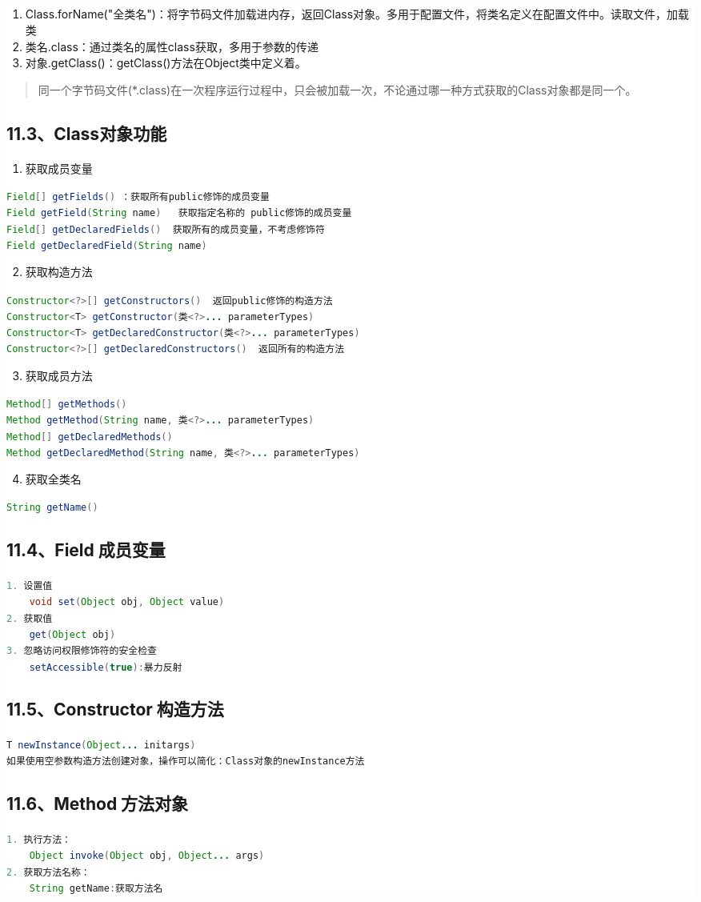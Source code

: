 1. Class.forName("全类名")：将字节码文件加载进内存，返回Class对象。多用于配置文件，将类名定义在配置文件中。读取文件，加载类
2.  类名.class：通过类名的属性class获取，多用于参数的传递
3. 对象.getClass()：getClass()方法在Object类中定义着。
> 同一个字节码文件(*.class)在一次程序运行过程中，只会被加载一次，不论通过哪一种方式获取的Class对象都是同一个。


## 11.3、Class对象功能

1. 获取成员变量
```java
Field[] getFields() ：获取所有public修饰的成员变量
Field getField(String name)   获取指定名称的 public修饰的成员变量
Field[] getDeclaredFields()  获取所有的成员变量，不考虑修饰符
Field getDeclaredField(String name)  
```

2. 获取构造方法
```java
Constructor<?>[] getConstructors()  返回public修饰的构造方法
Constructor<T> getConstructor(类<?>... parameterTypes)  
Constructor<T> getDeclaredConstructor(类<?>... parameterTypes)  
Constructor<?>[] getDeclaredConstructors()  返回所有的构造方法
```

3. 获取成员方法
```java
Method[] getMethods()  
Method getMethod(String name, 类<?>... parameterTypes)  
Method[] getDeclaredMethods()  
Method getDeclaredMethod(String name, 类<?>... parameterTypes)  
```

4. 获取全类名
```java
String getName()  
```
## 11.4、Field 成员变量
```java
1. 设置值
	void set(Object obj, Object value)  
2. 获取值
	get(Object obj) 
3. 忽略访问权限修饰符的安全检查
	setAccessible(true):暴力反射
```
## 11.5、Constructor 构造方法
```java
T newInstance(Object... initargs)  
如果使用空参数构造方法创建对象，操作可以简化：Class对象的newInstance方法
```

## 11.6、Method 方法对象
```java
1. 执行方法：
	Object invoke(Object obj, Object... args)  
2. 获取方法名称：
	String getName:获取方法名
```

